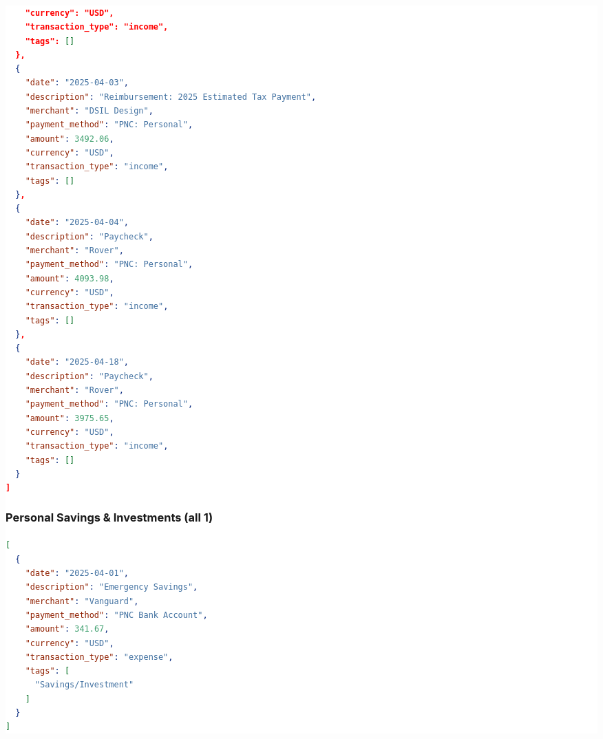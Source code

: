 ```json
    "currency": "USD",
    "transaction_type": "income",
    "tags": []
  },
  {
    "date": "2025-04-03",
    "description": "Reimbursement: 2025 Estimated Tax Payment",
    "merchant": "DSIL Design",
    "payment_method": "PNC: Personal",
    "amount": 3492.06,
    "currency": "USD",
    "transaction_type": "income",
    "tags": []
  },
  {
    "date": "2025-04-04",
    "description": "Paycheck",
    "merchant": "Rover",
    "payment_method": "PNC: Personal",
    "amount": 4093.98,
    "currency": "USD",
    "transaction_type": "income",
    "tags": []
  },
  {
    "date": "2025-04-18",
    "description": "Paycheck",
    "merchant": "Rover",
    "payment_method": "PNC: Personal",
    "amount": 3975.65,
    "currency": "USD",
    "transaction_type": "income",
    "tags": []
  }
]
```

### Personal Savings & Investments (all 1)
```json
[
  {
    "date": "2025-04-01",
    "description": "Emergency Savings",
    "merchant": "Vanguard",
    "payment_method": "PNC Bank Account",
    "amount": 341.67,
    "currency": "USD",
    "transaction_type": "expense",
    "tags": [
      "Savings/Investment"
    ]
  }
]
```
